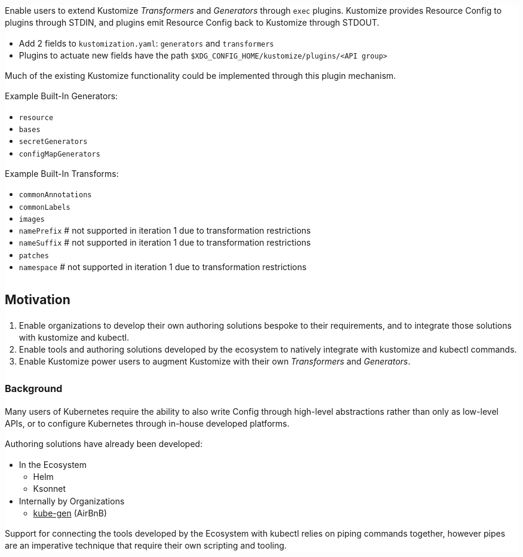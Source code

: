 Enable users to extend Kustomize *Transformers* and *Generators* through `exec` plugins.  Kustomize
provides Resource Config to plugins through STDIN, and plugins emit Resource Config back to Kustomize
through STDOUT.

- Add 2 fields to `kustomization.yaml`: `generators` and `transformers`
- Plugins to actuate new fields have the path `$XDG_CONFIG_HOME/kustomize/plugins/<API group>`

Much of the existing Kustomize functionality could be implemented through this plugin mechanism.

Example Built-In Generators:

- `resource`
- `bases`
- `secretGenerators`
- `configMapGenerators`

Example Built-In Transforms:

- `commonAnnotations`
- `commonLabels`
- `images`
- `namePrefix` # not supported in iteration 1 due to transformation restrictions
- `nameSuffix` # not supported in iteration 1 due to transformation restrictions
- `patches`
- `namespace` # not supported in iteration 1 due to transformation restrictions


## Motivation

1. Enable organizations to develop their own authoring solutions bespoke to their requirements, and to integrate
   those solutions with kustomize and kubectl.
1. Enable tools and authoring solutions developed by the ecosystem to natively integrate with kustomize and kubectl
   commands.
1. Enable Kustomize power users to augment Kustomize with their own *Transformers* and *Generators*.

### Background

Many users of Kubernetes require the ability to also write Config through high-level abstractions rather
than only as low-level APIs, or to configure Kubernetes through in-house developed platforms.

Authoring solutions have already been developed:

- In the Ecosystem
  - Helm
  - Ksonnet
- Internally by Organizations
  - [kube-gen] (AirBnB) 

Support for connecting the tools developed by the Ecosystem with kubectl relies on piping commands together,
however pipes are an imperative technique that require their own scripting and tooling.


[kubernetes.io]: https://kubernetes.io/
[kubernetes/enhancements]: https://github.com/kubernetes/enhancements/issues
[kubernetes/kubernetes]: https://github.com/kubernetes/kubernetes
[kubernetes/website]: https://github.com/kubernetes/website
[kube-gen]: https://events.linuxfoundation.org/wp-content/uploads/2017/12/Services-for-All-How-To-Empower-Engineers-with-Kubernetes-Melanie-Cebula-Airbnb.pdf